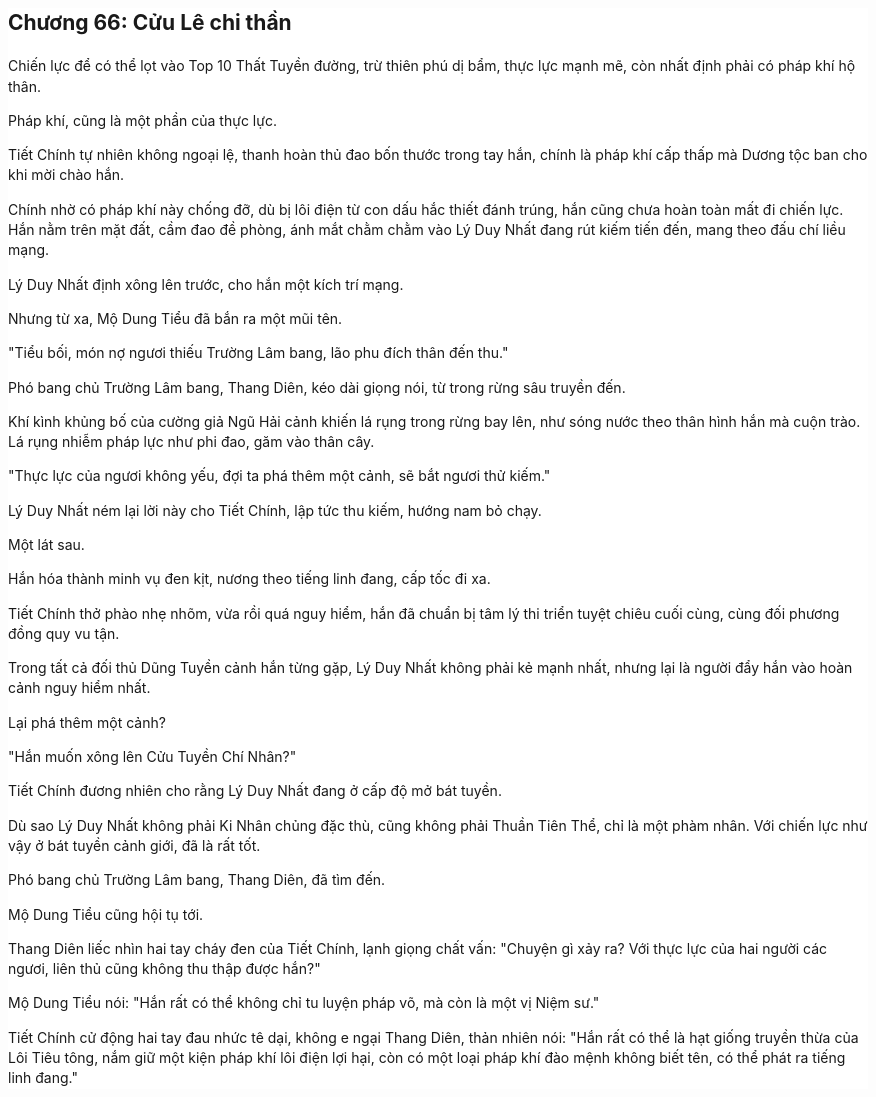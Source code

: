 ## Chương 66: Cửu Lê chi thần

Chiến lực để có thể lọt vào Top 10 Thất Tuyền đường, trừ thiên phú dị bẩm, thực lực mạnh mẽ, còn nhất định phải có pháp khí hộ thân.

Pháp khí, cũng là một phần của thực lực.

Tiết Chính tự nhiên không ngoại lệ, thanh hoàn thủ đao bốn thước trong tay hắn, chính là pháp khí cấp thấp mà Dương tộc ban cho khi mời chào hắn.

Chính nhờ có pháp khí này chống đỡ, dù bị lôi điện từ con dấu hắc thiết đánh trúng, hắn cũng chưa hoàn toàn mất đi chiến lực. Hắn nằm trên mặt đất, cầm đao đề phòng, ánh mắt chằm chằm vào Lý Duy Nhất đang rút kiếm tiến đến, mang theo đấu chí liều mạng.

Lý Duy Nhất định xông lên trước, cho hắn một kích trí mạng.

Nhưng từ xa, Mộ Dung Tiểu đã bắn ra một mũi tên.

"Tiểu bối, món nợ ngươi thiếu Trường Lâm bang, lão phu đích thân đến thu."

Phó bang chủ Trường Lâm bang, Thang Diên, kéo dài giọng nói, từ trong rừng sâu truyền đến.

Khí kình khủng bố của cường giả Ngũ Hải cảnh khiến lá rụng trong rừng bay lên, như sóng nước theo thân hình hắn mà cuộn trào. Lá rụng nhiễm pháp lực như phi đao, găm vào thân cây.

"Thực lực của ngươi không yếu, đợi ta phá thêm một cảnh, sẽ bắt ngươi thử kiếm."

Lý Duy Nhất ném lại lời này cho Tiết Chính, lập tức thu kiếm, hướng nam bỏ chạy.

Một lát sau.

Hắn hóa thành minh vụ đen kịt, nương theo tiếng linh đang, cấp tốc đi xa.

Tiết Chính thở phào nhẹ nhõm, vừa rồi quá nguy hiểm, hắn đã chuẩn bị tâm lý thi triển tuyệt chiêu cuối cùng, cùng đối phương đồng quy vu tận.

Trong tất cả đối thủ Dũng Tuyền cảnh hắn từng gặp, Lý Duy Nhất không phải kẻ mạnh nhất, nhưng lại là người đẩy hắn vào hoàn cảnh nguy hiểm nhất.

Lại phá thêm một cảnh?

"Hắn muốn xông lên Cửu Tuyền Chí Nhân?"

Tiết Chính đương nhiên cho rằng Lý Duy Nhất đang ở cấp độ mở bát tuyền.

Dù sao Lý Duy Nhất không phải Ki Nhân chủng đặc thù, cũng không phải Thuần Tiên Thể, chỉ là một phàm nhân. Với chiến lực như vậy ở bát tuyền cảnh giới, đã là rất tốt.

Phó bang chủ Trường Lâm bang, Thang Diên, đã tìm đến.

Mộ Dung Tiểu cũng hội tụ tới.

Thang Diên liếc nhìn hai tay cháy đen của Tiết Chính, lạnh giọng chất vấn: "Chuyện gì xảy ra? Với thực lực của hai người các ngươi, liên thủ cũng không thu thập được hắn?"

Mộ Dung Tiểu nói: "Hắn rất có thể không chỉ tu luyện pháp võ, mà còn là một vị Niệm sư."

Tiết Chính cử động hai tay đau nhức tê dại, không e ngại Thang Diên, thản nhiên nói: "Hắn rất có thể là hạt giống truyền thừa của Lôi Tiêu tông, nắm giữ một kiện pháp khí lôi điện lợi hại, còn có một loại pháp khí đào mệnh không biết tên, có thể phát ra tiếng linh đang."
